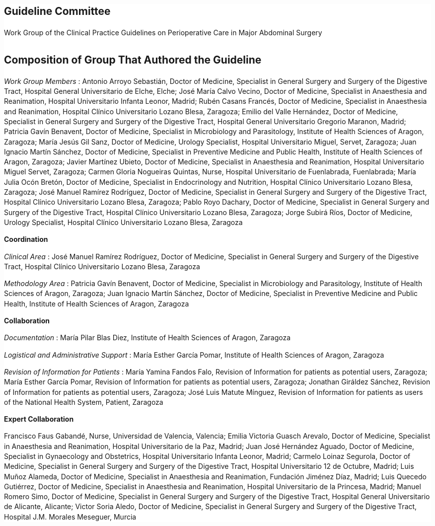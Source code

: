 ## Guideline Committee



Work Group of the Clinical Practice Guidelines on Perioperative Care in Major Abdominal Surgery

## Composition of Group That Authored the Guideline

 _Work Group Members_ : Antonio Arroyo Sebastián, Doctor of Medicine, Specialist in General Surgery and Surgery of the Digestive Tract, Hospital General Universitario de Elche, Elche; José María Calvo Vecino, Doctor of Medicine, Specialist in Anaesthesia and Reanimation, Hospital Universitario Infanta Leonor, Madrid; Rubén Casans Francés, Doctor of Medicine, Specialist in Anaesthesia and Reanimation, Hospital Clínico Universitario Lozano Blesa, Zaragoza; Emilio del Valle Hernández, Doctor of Medicine, Specialist in General Surgery and Surgery of the Digestive Tract, Hospital General Universitario Gregorio Maranon, Madrid; Patricia Gavín Benavent, Doctor of Medicine, Specialist in Microbiology and Parasitology, Institute of Health Sciences of Aragon, Zaragoza; María Jesús Gil Sanz, Doctor of Medicine, Urology Specialist, Hospital Universitario Miguel, Servet, Zaragoza; Juan Ignacio Martín Sánchez, Doctor of Medicine, Specialist in Preventive Medicine and Public Health, Institute of Health Sciences of Aragon, Zaragoza; Javier Martínez Ubieto, Doctor of Medicine, Specialist in Anaesthesia and Reanimation, Hospital Universitario Miguel Servet, Zaragoza; Carmen Gloria Nogueiras Quintas, Nurse, Hospital Universitario de Fuenlabrada, Fuenlabrada; María Julia Ocón Bretón, Doctor of Medicine, Specialist in Endocrinology and Nutrition, Hospital Clínico Universitario Lozano Blesa, Zaragoza; José Manuel Ramírez Rodríguez, Doctor of Medicine, Specialist in General Surgery and Surgery of the Digestive Tract, Hospital Clínico Universitario Lozano Blesa, Zaragoza; Pablo Royo Dachary, Doctor of Medicine, Specialist in General Surgery and Surgery of the Digestive Tract, Hospital Clínico Universitario Lozano Blesa, Zaragoza; Jorge Subirá Ríos, Doctor of Medicine, Urology Specialist, Hospital Clínico Universitario Lozano Blesa, Zaragoza 

**Coordination**

_Clinical Area_ : José Manuel Ramírez Rodríguez, Doctor of Medicine, Specialist in General Surgery and Surgery of the Digestive Tract, Hospital Clínico Universitario Lozano Blesa, Zaragoza 

_Methodology Area_ : Patricia Gavín Benavent, Doctor of Medicine, Specialist in Microbiology and Parasitology, Institute of Health Sciences of Aragon, Zaragoza; Juan Ignacio Martín Sánchez, Doctor of Medicine, Specialist in Preventive Medicine and Public Health, Institute of Health Sciences of Aragon, Zaragoza 

**Collaboration**

_Documentation_ : María Pilar Blas Diez, Institute of Health Sciences of Aragon, Zaragoza 

_Logistical and Administrative Support_ : María Esther García Pomar, Institute of Health Sciences of Aragon, Zaragoza 

_Revision of Information for Patients_ : María Yamina Fandos Falo, Revision of Information for patients as potential users, Zaragoza; María Esther García Pomar, Revision of Information for patients as potential users, Zaragoza; Jonathan Giráldez Sánchez, Revision of Information for patients as potential users, Zaragoza; José Luis Matute Mínguez, Revision of Information for patients as users of the National Health System, Patient, Zaragoza 

**Expert Collaboration**

Francisco Faus Gabandé, Nurse, Universidad de Valencia, Valencia; Emilia Victoria Guasch Arevalo, Doctor of Medicine, Specialist in Anaesthesia and Reanimation, Hospital Universitario de la Paz, Madrid; Juan José Hernández Aguado, Doctor of Medicine, Specialist in Gynaecology and Obstetrics, Hospital Universitario Infanta Leonor, Madrid; Carmelo Loinaz Segurola, Doctor of Medicine, Specialist in General Surgery and Surgery of the Digestive Tract, Hospital Universitario 12 de Octubre, Madrid; Luis Muñoz Alameda, Doctor of Medicine, Specialist in Anaesthesia and Reanimation, Fundación Jiménez Díaz, Madrid; Luis Quecedo Gutiérrez, Doctor of Medicine, Specialist in Anaesthesia and Reanimation, Hospital Universitario de la Princesa, Madrid; Manuel Romero Simo, Doctor of Medicine, Specialist in General Surgery and Surgery of the Digestive Tract, Hospital General Universitario de Alicante, Alicante; Victor Soria Aledo, Doctor of Medicine, Specialist in General Surgery and Surgery of the Digestive Tract, Hospital J.M. Morales Meseguer, Murcia 
